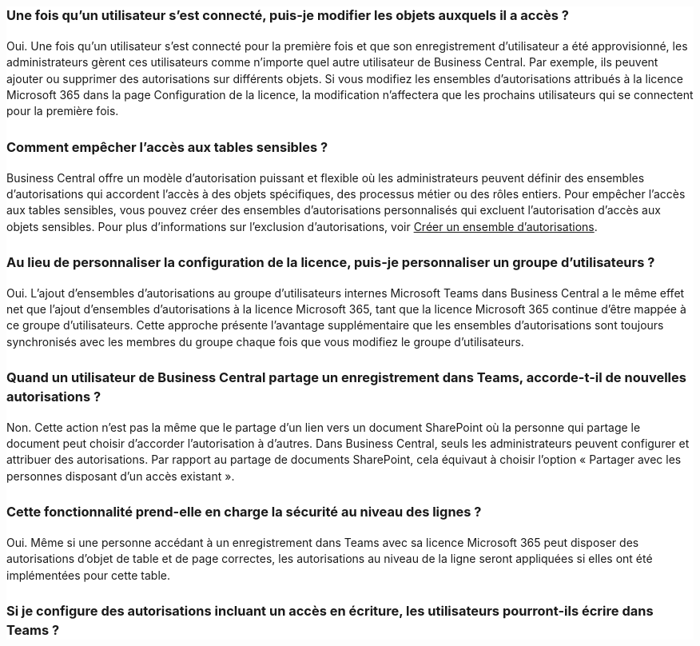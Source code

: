### <a name="after-a-user-signs-in-can-i-change-which-objects-they-have-access-to"></a>Une fois qu’un utilisateur s’est connecté, puis-je modifier les objets auxquels il a accès ?

Oui. Une fois qu’un utilisateur s’est connecté pour la première fois et que son enregistrement d’utilisateur a été approvisionné, les administrateurs gèrent ces utilisateurs comme n’importe quel autre utilisateur de Business Central. Par exemple, ils peuvent ajouter ou supprimer des autorisations sur différents objets. Si vous modifiez les ensembles d’autorisations attribués à la licence Microsoft 365 dans la page Configuration de la licence, la modification n’affectera que les prochains utilisateurs qui se connectent pour la première fois.

### <a name="how-do-i-prevent-access-to-sensitive-tables"></a>Comment empêcher l’accès aux tables sensibles ?

Business Central offre un modèle d’autorisation puissant et flexible où les administrateurs peuvent définir des ensembles d’autorisations qui accordent l’accès à des objets spécifiques, des processus métier ou des rôles entiers. Pour empêcher l’accès aux tables sensibles, vous pouvez créer des ensembles d’autorisations personnalisés qui excluent l’autorisation d’accès aux objets sensibles. Pour plus d’informations sur l’exclusion d’autorisations, voir [Créer un ensemble d’autorisations](ui-define-granular-permissions.md).  

### <a name="instead-of-customizing-the-license-configuration-can-i-customize-a-user-group"></a>Au lieu de personnaliser la configuration de la licence, puis-je personnaliser un groupe d’utilisateurs ?

Oui. L’ajout d’ensembles d’autorisations au groupe d’utilisateurs internes Microsoft Teams dans Business Central a le même effet net que l’ajout d’ensembles d’autorisations à la licence Microsoft 365, tant que la licence Microsoft 365 continue d’être mappée à ce groupe d’utilisateurs. Cette approche présente l’avantage supplémentaire que les ensembles d’autorisations sont toujours synchronisés avec les membres du groupe chaque fois que vous modifiez le groupe d’utilisateurs.

### <a name="when-a-business-central-user-shares-a-record-in-teams-do-they-grant-new-permissions"></a>Quand un utilisateur de Business Central partage un enregistrement dans Teams, accorde-t-il de nouvelles autorisations ?

Non. Cette action n’est pas la même que le partage d’un lien vers un document SharePoint où la personne qui partage le document peut choisir d’accorder l’autorisation à d’autres. Dans Business Central, seuls les administrateurs peuvent configurer et attribuer des autorisations. Par rapport au partage de documents SharePoint, cela équivaut à choisir l’option « Partager avec les personnes disposant d’un accès existant ».

### <a name="does-this-feature-support-row-level-security"></a>Cette fonctionnalité prend-elle en charge la sécurité au niveau des lignes ?

Oui. Même si une personne accédant à un enregistrement dans Teams avec sa licence Microsoft 365 peut disposer des autorisations d’objet de table et de page correctes, les autorisations au niveau de la ligne seront appliquées si elles ont été implémentées pour cette table.  

### <a name="if-i-configure-permissions-that-include-write-access-will-users-be-able-to-write-in-teams"></a>Si je configure des autorisations incluant un accès en écriture, les utilisateurs pourront-ils écrire dans Teams ?
